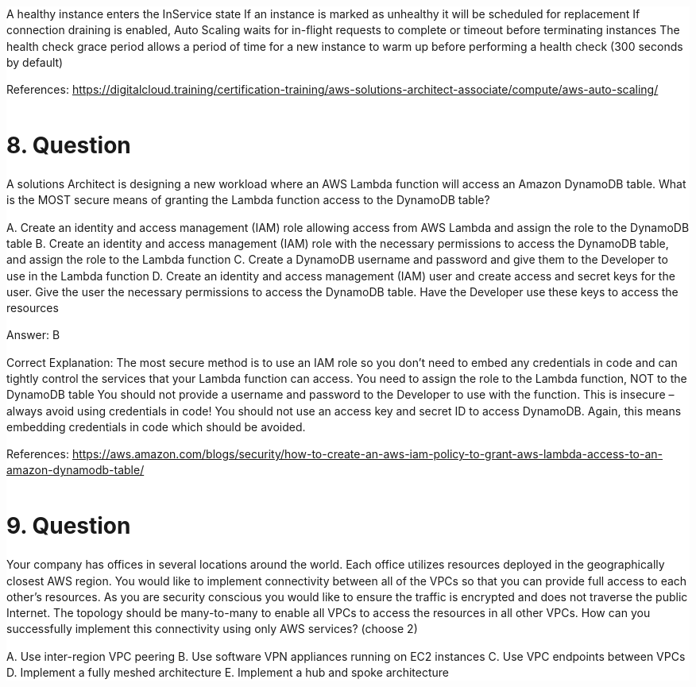 A healthy instance enters the InService state
If an instance is marked as unhealthy it will be scheduled for replacement
If connection draining is enabled, Auto Scaling waits for in-flight requests to complete or timeout before terminating instances
The health check grace period allows a period of time for a new instance to warm up before performing a health check (300 seconds by default)

References:
https://digitalcloud.training/certification-training/aws-solutions-architect-associate/compute/aws-auto-scaling/

# 8. Question
A solutions Architect is designing a new workload where an AWS Lambda function will access an Amazon DynamoDB table.
What is the MOST secure means of granting the Lambda function access to the DynamoDB table?

A. Create an identity and access management (IAM) role allowing access from AWS Lambda and assign the role to the DynamoDB table
B. Create an identity and access management (IAM) role with the necessary permissions to access the DynamoDB table, and assign the role to the Lambda function
C. Create a DynamoDB username and password and give them to the Developer to use in the Lambda function
D. Create an identity and access management (IAM) user and create access and secret keys for the user. Give the user the necessary permissions to access the DynamoDB table. Have the Developer use these keys to access the resources

Answer: B

Correct
Explanation:
The most secure method is to use an IAM role so you don’t need to embed any credentials in code and can tightly control the services that your Lambda function can access. You need to assign the role to the Lambda function, NOT to the DynamoDB table
You should not provide a username and password to the Developer to use with the function. This is insecure – always avoid using credentials in code!
You should not use an access key and secret ID to access DynamoDB. Again, this means embedding credentials in code which should be avoided.

References:
https://aws.amazon.com/blogs/security/how-to-create-an-aws-iam-policy-to-grant-aws-lambda-access-to-an-amazon-dynamodb-table/

# 9. Question

Your company has offices in several locations around the world. Each office utilizes resources deployed in the geographically closest AWS region. You would like to implement connectivity between all of the VPCs so that you can provide full access to each other’s resources. As you are security conscious you would like to ensure the traffic is encrypted and does not traverse the public Internet. The topology should be many-to-many to enable all VPCs to access the resources in all other VPCs.
How can you successfully implement this connectivity using only AWS services? (choose 2)

A. Use inter-region VPC peering
B. Use software VPN appliances running on EC2 instances
C. Use VPC endpoints between VPCs
D. Implement a fully meshed architecture
E. Implement a hub and spoke architecture
